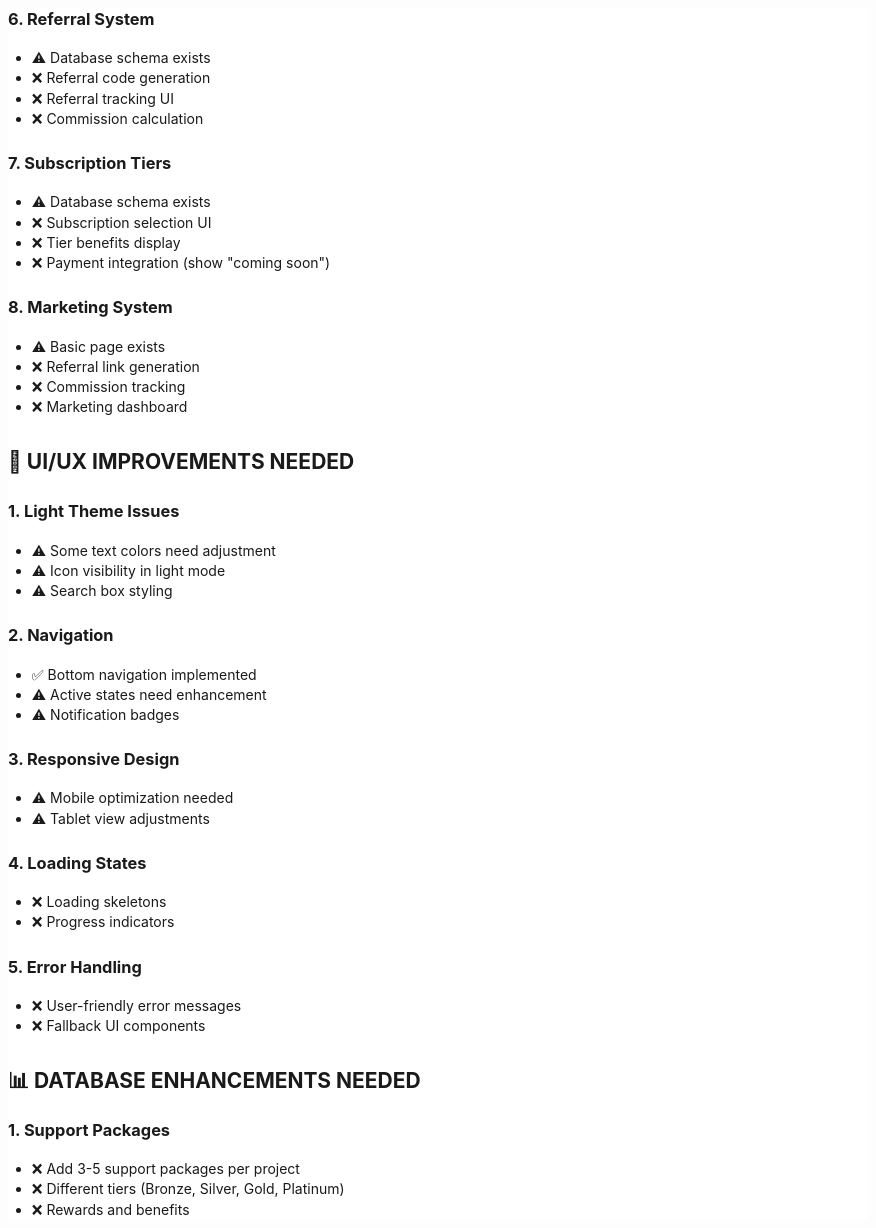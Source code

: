 ### 6. Referral System
- ⚠️ Database schema exists
- ❌ Referral code generation
- ❌ Referral tracking UI
- ❌ Commission calculation

### 7. Subscription Tiers
- ⚠️ Database schema exists
- ❌ Subscription selection UI
- ❌ Tier benefits display
- ❌ Payment integration (show "coming soon")

### 8. Marketing System
- ⚠️ Basic page exists
- ❌ Referral link generation
- ❌ Commission tracking
- ❌ Marketing dashboard

## 🎨 UI/UX IMPROVEMENTS NEEDED

### 1. Light Theme Issues
- ⚠️ Some text colors need adjustment
- ⚠️ Icon visibility in light mode
- ⚠️ Search box styling

### 2. Navigation
- ✅ Bottom navigation implemented
- ⚠️ Active states need enhancement
- ⚠️ Notification badges

### 3. Responsive Design
- ⚠️ Mobile optimization needed
- ⚠️ Tablet view adjustments

### 4. Loading States
- ❌ Loading skeletons
- ❌ Progress indicators

### 5. Error Handling
- ❌ User-friendly error messages
- ❌ Fallback UI components

## 📊 DATABASE ENHANCEMENTS NEEDED

### 1. Support Packages
- ❌ Add 3-5 support packages per project
- ❌ Different tiers (Bronze, Silver, Gold, Platinum)
- ❌ Rewards and benefits
